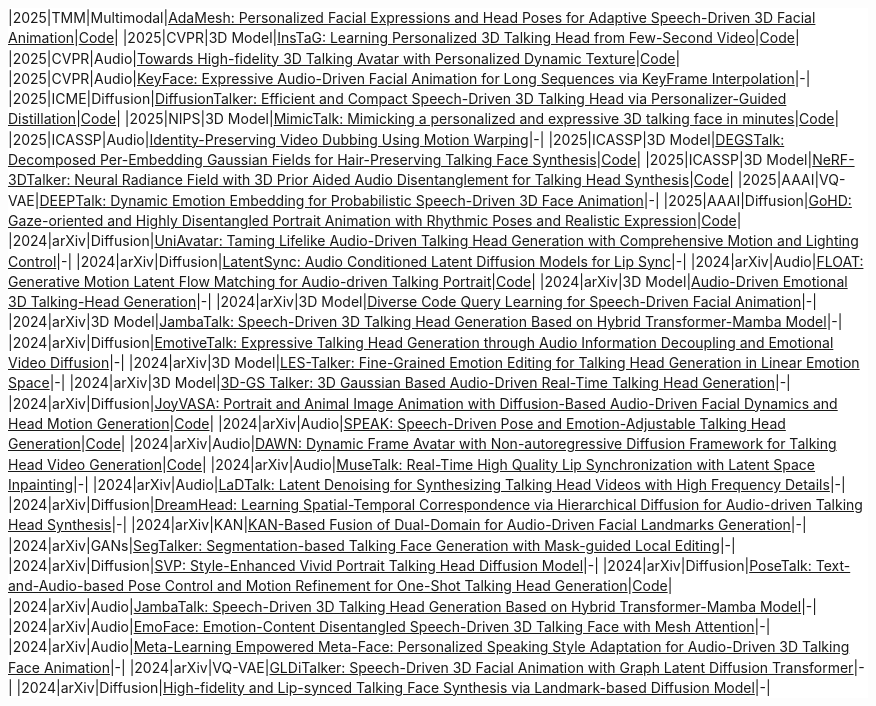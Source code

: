 |2025|TMM|Multimodal|[AdaMesh: Personalized Facial Expressions and Head Poses for Adaptive Speech-Driven 3D Facial Animation](https://arxiv.org/abs/2310.07236v4)|[Code](https://adamesh.github.io/)|
|2025|CVPR|3D Model|[InsTaG: Learning Personalized 3D Talking Head from Few-Second Video](https://arxiv.org/abs/2502.20387)|[Code](https://fictionarry.github.io/InsTaG/)|
|2025|CVPR|Audio|[Towards High-fidelity 3D Talking Avatar with Personalized Dynamic Texture](https://arxiv.org/abs/2503.00495v1)|[Code](https://xuanchenli.github.io/TexTalk/)|
|2025|CVPR|Audio|[KeyFace: Expressive Audio-Driven Facial Animation for Long Sequences via KeyFrame Interpolation](https://arxiv.org/abs/2503.01715v1)|-|
|2025|ICME|Diffusion|[DiffusionTalker: Efficient and Compact Speech-Driven 3D Talking Head via Personalizer-Guided Distillation](https://github.com/ChenVoid/DiffusionTalker)|[Code](https://github.com/ChenVoid/DiffusionTalker)|
|2025|NIPS|3D Model|[MimicTalk: Mimicking a personalized and expressive 3D talking face in minutes](https://proceedings.neurips.cc/paper_files/paper/2024/hash/034cd49870f1cc253fc08686049ae7eb-Abstract-Conference.html)|[Code](https://mimictalk.github.io/)|
|2025|ICASSP|Audio|[Identity-Preserving Video Dubbing Using Motion Warping](https://arxiv.org/abs/2501.04586)|-|
|2025|ICASSP|3D Model|[DEGSTalk: Decomposed Per-Embedding Gaussian Fields for Hair-Preserving Talking Face Synthesis](https://arxiv.org/abs/2412.20148v1)|[Code](https://github.com/CVI-SZU/DEGSTalk)|
|2025|ICASSP|3D Model|[NeRF-3DTalker: Neural Radiance Field with 3D Prior Aided Audio Disentanglement for Talking Head Synthesis](https://arxiv.org/abs/2502.14178)|[Code](https://nerf-3dtalker.github.io/NeRF-3Dtalker)|
|2025|AAAI|VQ-VAE|[DEEPTalk: Dynamic Emotion Embedding for Probabilistic Speech-Driven 3D Face Animation](https://arxiv.org/abs/2408.06010)|-|
|2025|AAAI|Diffusion|[GoHD: Gaze-oriented and Highly Disentangled Portrait Animation with Rhythmic Poses and Realistic Expression](http://arxiv.org/abs/2412.09296v1)|[Code](https://github.com/Jia1018/GoHD)|
|2024|arXiv|Diffusion|[UniAvatar: Taming Lifelike Audio-Driven Talking Head Generation with Comprehensive Motion and Lighting Control](https://arxiv.org/abs/2412.19860v1)|-|
|2024|arXiv|Diffusion|[LatentSync: Audio Conditioned Latent Diffusion Models for Lip Sync](http://arxiv.org/abs/2412.09262v1)|-|
|2024|arXiv|Audio|[FLOAT: Generative Motion Latent Flow Matching for Audio-driven Talking Portrait](https://arxiv.org/abs/2412.01064)|[Code](https://deepbrainai-research.github.io/float/)|
|2024|arXiv|3D Model|[Audio-Driven Emotional 3D Talking-Head Generation](https://arxiv.org/abs/2410.17262)|-|
|2024|arXiv|3D Model|[Diverse Code Query Learning for Speech-Driven Facial Animation](https://arxiv.org/abs/2409.19143)|-|
|2024|arXiv|3D Model|[JambaTalk: Speech-Driven 3D Talking Head Generation Based on Hybrid Transformer-Mamba Model](https://arxiv.org/abs/2408.01627)|-|
|2024|arXiv|Diffusion|[EmotiveTalk: Expressive Talking Head Generation through Audio Information Decoupling and Emotional Video Diffusion](https://arxiv.org/abs/2411.16726)|-|
|2024|arXiv|3D Model|[LES-Talker: Fine-Grained Emotion Editing for Talking Head Generation in Linear Emotion Space](https://arxiv.org/abs/2411.09268)|-|
|2024|arXiv|3D Model|[3D-GS Talker: 3D Gaussian Based Audio-Driven Real-Time Talking Head Generation](https://www.researchsquare.com/article/rs-4558717/v1)|-|
|2024|arXiv|Diffusion|[JoyVASA: Portrait and Animal Image Animation with Diffusion-Based Audio-Driven Facial Dynamics and Head Motion Generation](http://arxiv.org/abs/2411.09209v1)|[Code](https://github.com/jdh-algo/JoyVASA)|
|2024|arXiv|Audio|[SPEAK: Speech-Driven Pose and Emotion-Adjustable Talking Head Generation](https://arxiv.org/abs/2405.07257)|[Code](https://anonymous.4open.science/r/SPEAK-8A22)|
|2024|arXiv|Audio|[DAWN: Dynamic Frame Avatar with Non-autoregressive Diffusion Framework for Talking Head Video Generation](https://arxiv.org/abs/2410.13726)|[Code](https://github.com/Hanbo-Cheng/DAWN-pytorch)|
|2024|arXiv|Audio|[MuseTalk: Real-Time High Quality Lip Synchronization with Latent Space Inpainting](https://arxiv.org/abs/2410.10122)|-|
|2024|arXiv|Audio|[LaDTalk: Latent Denoising for Synthesizing Talking Head Videos with High Frequency Details](http://arxiv.org/abs/2410.00990v1)|-|
|2024|arXiv|Diffusion|[DreamHead: Learning Spatial-Temporal Correspondence via Hierarchical Diffusion for Audio-driven Talking Head Synthesis](https://arxiv.org/abs/2409.10281)|-|
|2024|arXiv|KAN|[KAN-Based Fusion of Dual-Domain for Audio-Driven Facial Landmarks Generation](https://arxiv.org/abs/2409.05330)|-|
|2024|arXiv|GANs|[SegTalker: Segmentation-based Talking Face Generation with Mask-guided Local Editing](https://arxiv.org/abs/2409.03605)|-|
|2024|arXiv|Diffusion|[SVP: Style-Enhanced Vivid Portrait Talking Head Diffusion Model](https://arxiv.org/abs/2409.03270)|-|
|2024|arXiv|Diffusion|[PoseTalk: Text-and-Audio-based Pose Control and Motion Refinement for One-Shot Talking Head Generation](https://arxiv.org/abs/2409.02657)|[Code](https://junleen.github.io/projects/posetalk)|
|2024|arXiv|Audio|[JambaTalk: Speech-Driven 3D Talking Head Generation Based on Hybrid Transformer-Mamba Model](https://arxiv.org/abs/2408.01627)|-|
|2024|arXiv|Audio|[EmoFace: Emotion-Content Disentangled Speech-Driven 3D Talking Face with Mesh Attention](https://arxiv.org/abs/2408.11518)|-|
|2024|arXiv|Audio|[Meta-Learning Empowered Meta-Face: Personalized Speaking Style Adaptation for Audio-Driven 3D Talking Face Animation](https://arxiv.org/abs/2408.09357)|-|
|2024|arXiv|VQ-VAE|[GLDiTalker: Speech-Driven 3D Facial Animation with Graph Latent Diffusion Transformer](https://arxiv.org/abs/2408.01826v1)|-|
|2024|arXiv|Diffusion|[High-fidelity and Lip-synced Talking Face Synthesis via Landmark-based Diffusion Model](https://arxiv.org/abs/2408.05416)|-|
